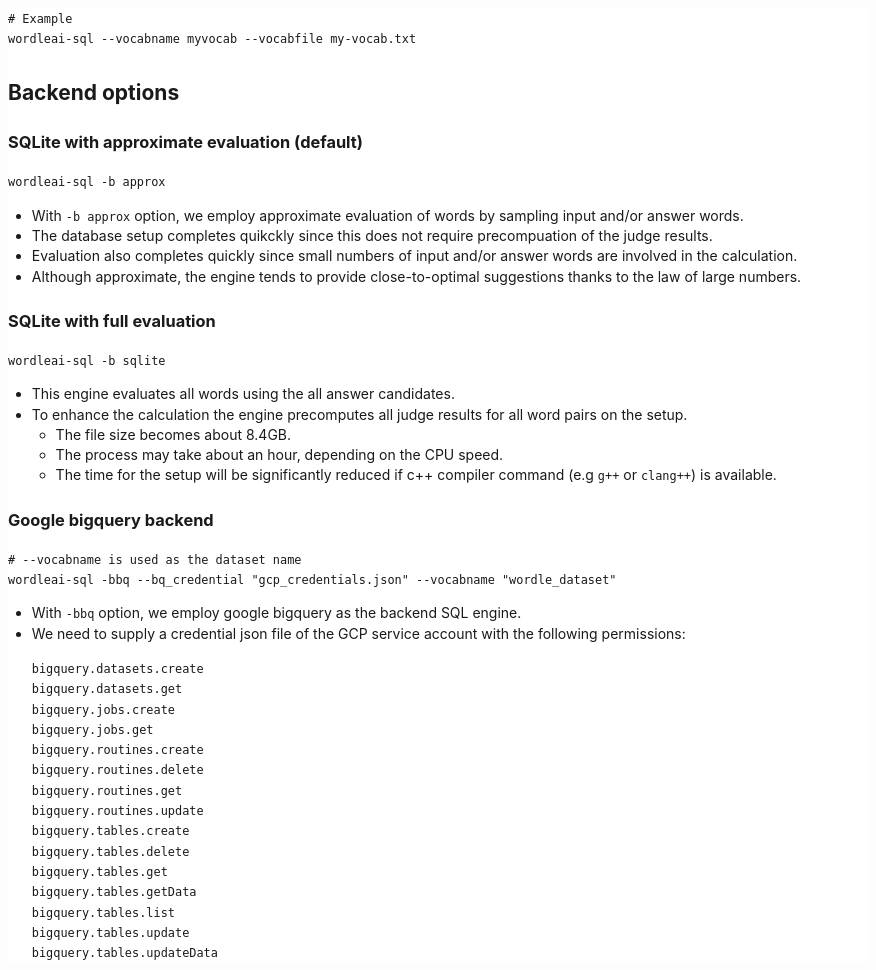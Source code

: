 ```shell
# Example
wordleai-sql --vocabname myvocab --vocabfile my-vocab.txt
```


## Backend options

### SQLite with approximate evaluation (default)

```shell
wordleai-sql -b approx
```

- With `-b approx` option, we employ approximate evaluation of words by sampling input and/or answer words.
- The database setup completes quikckly since this does not require precompuation of the judge results.
- Evaluation also completes quickly since small numbers of input and/or answer words are involved in the calculation.
- Although approximate, the engine tends to provide close-to-optimal suggestions thanks to the law of large numbers.

### SQLite with full evaluation

```shell
wordleai-sql -b sqlite
```

- This engine evaluates all words using the all answer candidates.
- To enhance the calculation the engine precomputes all judge results for all word pairs on the setup.
  - The file size becomes about 8.4GB.
  - The process may take about an hour, depending on the CPU speed.
  - The time for the setup will be significantly reduced if c++ compiler command (e.g `g++` or `clang++`) is available.

### Google bigquery backend

```shell
# --vocabname is used as the dataset name
wordleai-sql -bbq --bq_credential "gcp_credentials.json" --vocabname "wordle_dataset"
```

- With `-bbq` option, we employ google bigquery as the backend SQL engine.
- We need to supply a credential json file of the GCP service account with the following permissions:
  ```
  bigquery.datasets.create
  bigquery.datasets.get
  bigquery.jobs.create
  bigquery.jobs.get
  bigquery.routines.create
  bigquery.routines.delete
  bigquery.routines.get
  bigquery.routines.update
  bigquery.tables.create
  bigquery.tables.delete
  bigquery.tables.get
  bigquery.tables.getData
  bigquery.tables.list
  bigquery.tables.update
  bigquery.tables.updateData
  ```

